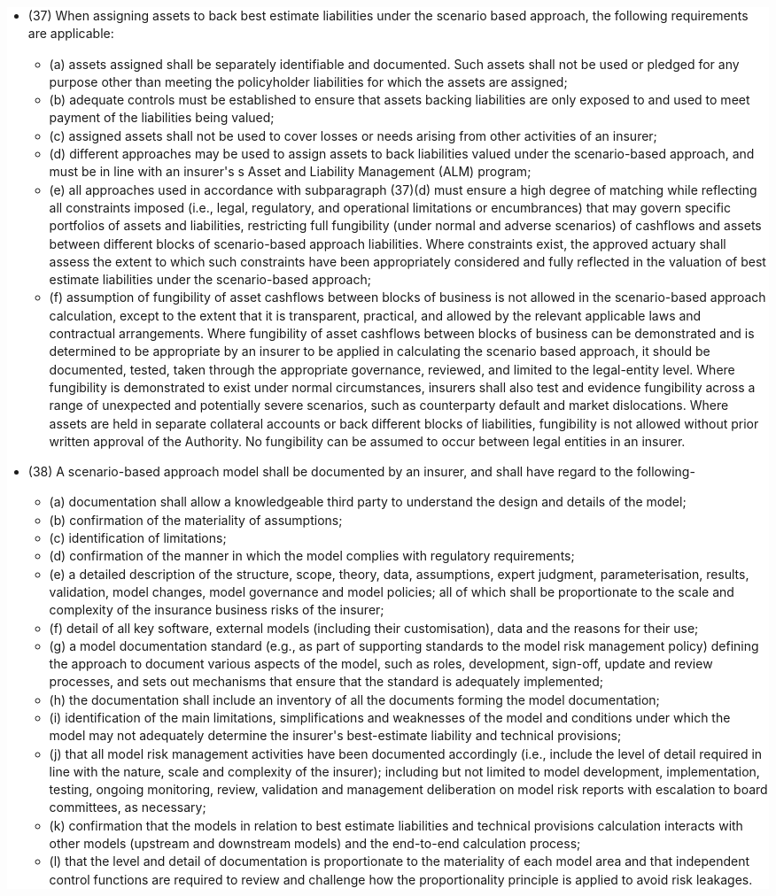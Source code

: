 * (37) When assigning assets to back best estimate liabilities under the scenario based approach, the following requirements are applicable:
	* (a) assets assigned shall be separately identifiable and documented. Such assets shall not be used or pledged for any purpose other than meeting the policyholder liabilities for which the assets are assigned;
	* (b) adequate controls must be established to ensure that assets backing liabilities are only exposed to and used to meet payment of the liabilities being valued;
	* (c) assigned assets shall not be used to cover losses or needs arising from other activities of an insurer;
	* (d) different approaches may be used to assign assets to back liabilities valued under the scenario-based approach, and must be in line with an insurer's s Asset and Liability Management (ALM) program;
	* (e) all approaches used in accordance with subparagraph (37)(d) must ensure a high degree of matching while reflecting all constraints imposed (i.e., legal, regulatory, and operational limitations or encumbrances) that may govern specific portfolios of assets and liabilities, restricting full fungibility (under normal and adverse scenarios) of cashflows and assets between different blocks of scenario-based approach liabilities. Where constraints exist, the approved actuary shall assess the extent to which such constraints have been appropriately considered and fully reflected in the valuation of best estimate liabilities under the scenario-based approach;
	* (f) assumption of fungibility of asset cashflows between blocks of business is not allowed in the scenario-based approach calculation, except to the extent that it is transparent, practical, and allowed by the relevant applicable laws and contractual arrangements. Where fungibility of asset cashflows between blocks of business can be demonstrated and is determined to be appropriate by an insurer to be applied in calculating the scenario based approach, it should be documented, tested, taken through the appropriate governance, reviewed, and limited to the legal-entity level. Where fungibility is demonstrated to exist under normal circumstances, insurers shall also test and evidence fungibility across a range of unexpected and potentially severe scenarios, such as counterparty default and market dislocations. Where assets are held in separate collateral accounts or back different blocks of liabilities, fungibility is not allowed without prior written approval of the Authority. No fungibility can be assumed to occur between legal entities in an insurer.

* (38) A scenario-based approach model shall be documented by an insurer, and shall have regard to the following-
	* (a) documentation shall allow a knowledgeable third party to understand the design and details of the model;
	* (b) confirmation of the materiality of assumptions;
	* (c) identification of limitations;
	* (d) confirmation of the manner in which the model complies with regulatory requirements;
	* (e) a detailed description of the structure, scope, theory, data, assumptions, expert judgment, parameterisation, results, validation, model changes, model governance and model policies; all of which shall be proportionate to the scale and complexity of the insurance business risks of the insurer;
	* (f) detail of all key software, external models (including their customisation), data and the reasons for their use;
	* (g) a model documentation standard (e.g., as part of supporting standards to the model risk management policy) defining the approach to document various aspects of the model, such as roles, development, sign-off, update and review processes, and sets out mechanisms that ensure that the standard is adequately implemented;
	* (h) the documentation shall include an inventory of all the documents forming the model documentation;
	* (i) identification of the main limitations, simplifications and weaknesses of the model and conditions under which the model may not adequately determine the insurer's best-estimate liability and technical provisions;
	* (j) that all model risk management activities have been documented accordingly (i.e., include the level of detail required in line with the nature, scale and complexity of the insurer); including but not limited to model development, implementation, testing, ongoing monitoring, review, validation and management deliberation on model risk reports with escalation to board committees, as necessary;
	* (k) confirmation that the models in relation to best estimate liabilities and technical provisions calculation interacts with other models (upstream and downstream models) and the end-to-end calculation process;
	* (l) that the level and detail of documentation is proportionate to the materiality of each model area and that independent control functions are required to review and challenge how the proportionality principle is applied to avoid risk leakages.